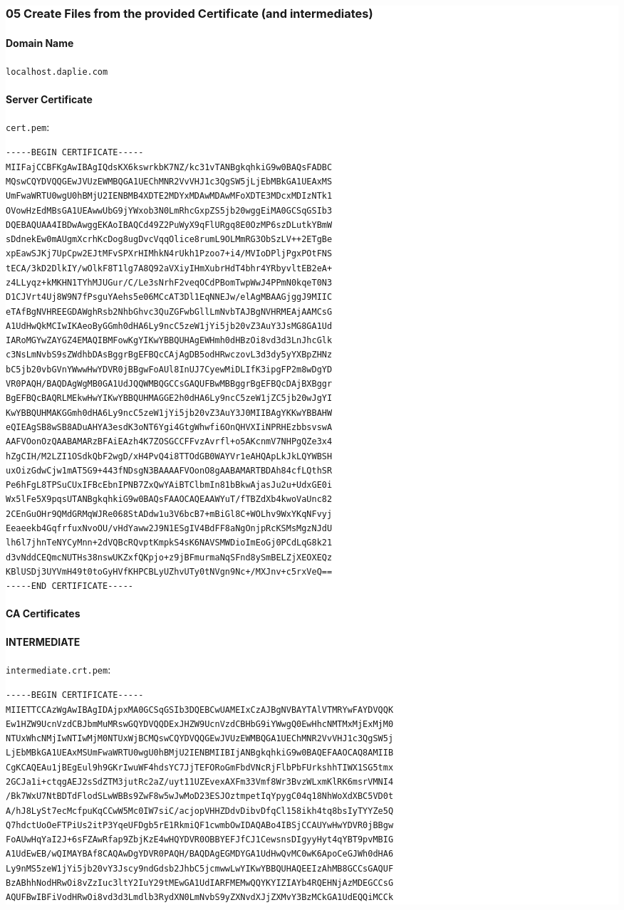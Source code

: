 ### 05 Create Files from the provided Certificate (and intermediates)

#### Domain Name

`localhost.daplie.com`

#### Server Certificate

`cert.pem`:
```
-----BEGIN CERTIFICATE-----
MIIFajCCBFKgAwIBAgIQdsKX6kswrkbK7NZ/kc31vTANBgkqhkiG9w0BAQsFADBC
MQswCQYDVQQGEwJVUzEWMBQGA1UEChMNR2VvVHJ1c3QgSW5jLjEbMBkGA1UEAxMS
UmFwaWRTU0wgU0hBMjU2IENBMB4XDTE2MDYxMDAwMDAwMFoXDTE3MDcxMDIzNTk1
OVowHzEdMBsGA1UEAwwUbG9jYWxob3N0LmRhcGxpZS5jb20wggEiMA0GCSqGSIb3
DQEBAQUAA4IBDwAwggEKAoIBAQCd49Z2PuWyX9qFlURgq8E0OzMP6szDLutkYBmW
sDdnekEw0mAUgmXcrhKcDog8ugDvcVqqOlice8rumL9OLMmRG3ObSzLV++2ETgBe
xpEawSJKj7UpCpw2EJtMFvSPXrHIMhkN4rUkh1Pzoo7+i4/MVIoDPljPgxPOtFNS
tECA/3kD2DlkIY/wOlkF8T1lg7A8Q92aVXiyIHmXubrHdT4bhr4YRbyvltEB2eA+
z4LLyqz+kMKHN1TYhMJUGur/C/Le3sNrhF2veqOCdPBomTwpWwJ4PPmN0kqeT0N3
D1CJVrt4Uj8W9N7fPsguYAehs5e06MCcAT3Dl1EqNNEJw/elAgMBAAGjggJ9MIIC
eTAfBgNVHREEGDAWghRsb2NhbGhvc3QuZGFwbGllLmNvbTAJBgNVHRMEAjAAMCsG
A1UdHwQkMCIwIKAeoByGGmh0dHA6Ly9ncC5zeW1jYi5jb20vZ3AuY3JsMG8GA1Ud
IARoMGYwZAYGZ4EMAQIBMFowKgYIKwYBBQUHAgEWHmh0dHBzOi8vd3d3LnJhcGlk
c3NsLmNvbS9sZWdhbDAsBggrBgEFBQcCAjAgDB5odHRwczovL3d3dy5yYXBpZHNz
bC5jb20vbGVnYWwwHwYDVR0jBBgwFoAUl8InUJ7CyewMiDLIfK3ipgFP2m8wDgYD
VR0PAQH/BAQDAgWgMB0GA1UdJQQWMBQGCCsGAQUFBwMBBggrBgEFBQcDAjBXBggr
BgEFBQcBAQRLMEkwHwYIKwYBBQUHMAGGE2h0dHA6Ly9ncC5zeW1jZC5jb20wJgYI
KwYBBQUHMAKGGmh0dHA6Ly9ncC5zeW1jYi5jb20vZ3AuY3J0MIIBAgYKKwYBBAHW
eQIEAgSB8wSB8ADuAHYA3esdK3oNT6Ygi4GtgWhwfi6OnQHVXIiNPRHEzbbsvswA
AAFVOonOzQAABAMARzBFAiEAzh4K7ZOSGCCFFvzAvrfl+o5AKcnmV7NHPgQZe3x4
hZgCIH/M2LZI1OSdkQbF2wgD/xH4PvQ4i8TTOdGB0WAYVr1eAHQApLkJkLQYWBSH
uxOizGdwCjw1mAT5G9+443fNDsgN3BAAAAFVOonO8gAABAMARTBDAh84cfLQthSR
Pe6hFgL8TPSuCUxIFBcEbnIPNB7ZxQwYAiBTClbmIn81bBkwAjasJu2u+UdxGE0i
Wx5lFe5X9pqsUTANBgkqhkiG9w0BAQsFAAOCAQEAAWYuT/fTBZdXb4kwoVaUnc82
2CEnGuOHr9QMdGRMqWJRe068StADdw1u3V6bcB7+mBiGl8C+WOLhv9WxYKqNFvyj
Eeaeekb4GqfrfuxNvoOU/vHdYaww2J9N1ESgIV4BdFF8aNgOnjpRcKSMsMgzNJdU
lh6l7jhnTeNYCyMnn+2dVQBcRQvptKmpkS4sK6NAVSMWDioImEoGj0PCdLqG8k21
d3vNddCEQmcNUTHs38nswUKZxfQKpjo+z9jBFmurmaNqSFnd8ySmBELZjXEOXEQz
KBlUSDj3UYVmH49t0toGyHVfKHPCBLyUZhvUTy0tNVgn9Nc+/MXJnv+c5rxVeQ==
-----END CERTIFICATE-----
```

#### CA Certificates

#### INTERMEDIATE

`intermediate.crt.pem`:
```
-----BEGIN CERTIFICATE-----
MIIETTCCAzWgAwIBAgIDAjpxMA0GCSqGSIb3DQEBCwUAMEIxCzAJBgNVBAYTAlVTMRYwFAYDVQQK
Ew1HZW9UcnVzdCBJbmMuMRswGQYDVQQDExJHZW9UcnVzdCBHbG9iYWwgQ0EwHhcNMTMxMjExMjM0
NTUxWhcNMjIwNTIwMjM0NTUxWjBCMQswCQYDVQQGEwJVUzEWMBQGA1UEChMNR2VvVHJ1c3QgSW5j
LjEbMBkGA1UEAxMSUmFwaWRTU0wgU0hBMjU2IENBMIIBIjANBgkqhkiG9w0BAQEFAAOCAQ8AMIIB
CgKCAQEAu1jBEgEul9h9GKrIwuWF4hdsYC7JjTEFORoGmFbdVNcRjFlbPbFUrkshhTIWX1SG5tmx
2GCJa1i+ctqgAEJ2sSdZTM3jutRc2aZ/uyt11UZEvexAXFm33Vmf8Wr3BvzWLxmKlRK6msrVMNI4
/Bk7WxU7NtBDTdFlodSLwWBBs9ZwF8w5wJwMoD23ESJOztmpetIqYpygC04q18NhWoXdXBC5VD0t
A/hJ8LySt7ecMcfpuKqCCwW5Mc0IW7siC/acjopVHHZDdvDibvDfqCl158ikh4tq8bsIyTYYZe5Q
Q7hdctUoOeFTPiUs2itP3YqeUFDgb5rE1RkmiQF1cwmbOwIDAQABo4IBSjCCAUYwHwYDVR0jBBgw
FoAUwHqYaI2J+6sFZAwRfap9ZbjKzE4wHQYDVR0OBBYEFJfCJ1CewsnsDIgyyHyt4qYBT9pvMBIG
A1UdEwEB/wQIMAYBAf8CAQAwDgYDVR0PAQH/BAQDAgEGMDYGA1UdHwQvMC0wK6ApoCeGJWh0dHA6
Ly9nMS5zeW1jYi5jb20vY3Jscy9ndGdsb2JhbC5jcmwwLwYIKwYBBQUHAQEEIzAhMB8GCCsGAQUF
BzABhhNodHRwOi8vZzIuc3ltY2IuY29tMEwGA1UdIARFMEMwQQYKYIZIAYb4RQEHNjAzMDEGCCsG
AQUFBwIBFiVodHRwOi8vd3d3Lmdlb3RydXN0LmNvbS9yZXNvdXJjZXMvY3BzMCkGA1UdEQQiMCCk
```